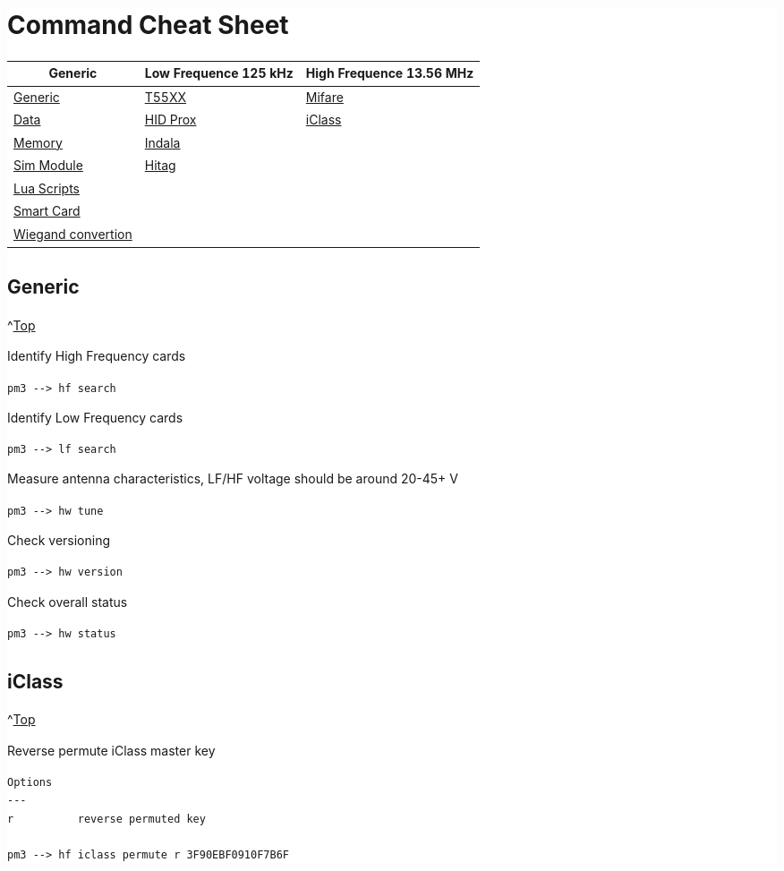 <a id="Top"></a>
# Command Cheat Sheet

|Generic|Low Frequence 125 kHz|High Frequence 13.56 MHz|
|---|---|---|
|[Generic](#Generic)|[T55XX](#T55XX)|[Mifare](#Mifare)|
|[Data](#Data)|[HID Prox](#HID-Prox)|[iClass](#iClass)|
|[Memory](#Memory)|[Indala](#Indala)||
|[Sim Module](#Sim-Module)|[Hitag](#Hitag)||
|[Lua Scripts](#Lua-Scripts)|||
|[Smart Card](#Smart-Card)|||
|[Wiegand convertion](#Wiegand-manipulation)|||

## Generic
^[Top](#top)

Identify High Frequency cards
```
pm3 --> hf search
```

Identify Low Frequency cards
```
pm3 --> lf search
```

Measure antenna characteristics, LF/HF voltage should be around 20-45+ V
```
pm3 --> hw tune
```

Check versioning
```
pm3 --> hw version
```

Check overall status
```
pm3 --> hw status
```

## iClass
^[Top](#top)

Reverse permute iClass master key
```
Options
---
r          reverse permuted key

pm3 --> hf iclass permute r 3F90EBF0910F7B6F
```
